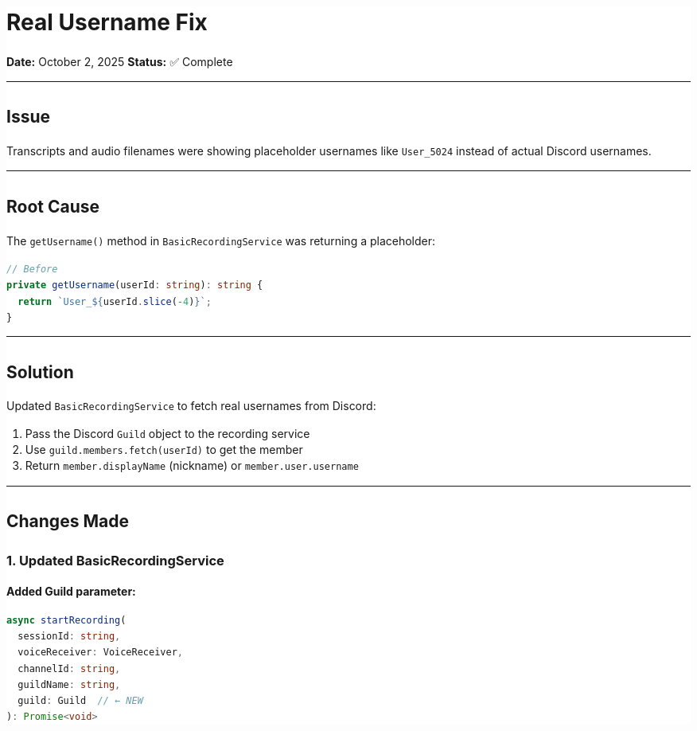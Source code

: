 # Real Username Fix

**Date:** October 2, 2025
**Status:** ✅ Complete

---

## Issue

Transcripts and audio filenames were showing placeholder usernames like `User_5024` instead of actual Discord usernames.

---

## Root Cause

The `getUsername()` method in `BasicRecordingService` was returning a placeholder:

```typescript
// Before
private getUsername(userId: string): string {
  return `User_${userId.slice(-4)}`;
}
```

---

## Solution

Updated `BasicRecordingService` to fetch real usernames from Discord:

1. Pass the Discord `Guild` object to the recording service
2. Use `guild.members.fetch(userId)` to get the member
3. Return `member.displayName` (nickname) or `member.user.username`

---

## Changes Made

### 1. Updated BasicRecordingService

**Added Guild parameter:**
```typescript
async startRecording(
  sessionId: string,
  voiceReceiver: VoiceReceiver,
  channelId: string,
  guildName: string,
  guild: Guild  // ← NEW
): Promise<void>
```
